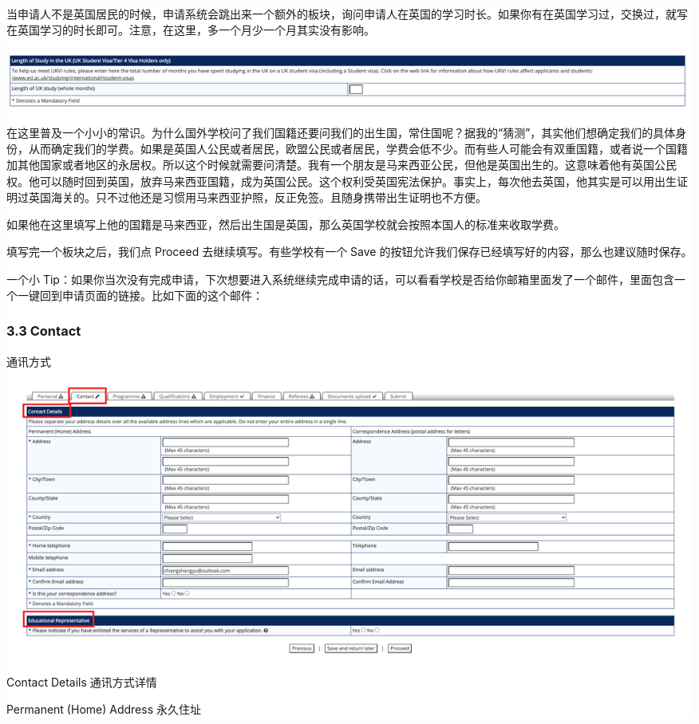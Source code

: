 

当申请人不是英国居民的时候，申请系统会跳出来一个额外的板块，询问申请人在英国的学习时长。如果你有在英国学习过，交换过，就写在英国学习的时长即可。注意，在这里，多一个月少一个月其实没有影响。



![image-20210721132152083](3-the-right-application.assets/image-20210721132152083.png)



在这里普及一个小小的常识。为什么国外学校问了我们国籍还要问我们的出生国，常住国呢？据我的“猜测”，其实他们想确定我们的具体身份，从而确定我们的学费。如果是英国人公民或者居民，欧盟公民或者居民，学费会低不少。而有些人可能会有双重国籍，或者说一个国籍加其他国家或者地区的永居权。所以这个时候就需要问清楚。我有一个朋友是马来西亚公民，但他是英国出生的。这意味着他有英国公民权。他可以随时回到英国，放弃马来西亚国籍，成为英国公民。这个权利受英国宪法保护。事实上，每次他去英国，他其实是可以用出生证明过英国海关的。只不过他还是习惯用马来西亚护照，反正免签。且随身携带出生证明也不方便。

如果他在这里填写上他的国籍是马来西亚，然后出生国是英国，那么英国学校就会按照本国人的标准来收取学费。



填写完一个板块之后，我们点 Proceed 去继续填写。有些学校有一个 Save 的按钮允许我们保存已经填写好的内容，那么也建议随时保存。

一个小 Tip：如果你当次没有完成申请，下次想要进入系统继续完成申请的话，可以看看学校是否给你邮箱里面发了一个邮件，里面包含一个一键回到申请页面的链接。比如下面的这个邮件：







### 3.3 Contact

通讯方式 



![image-20210721133258805](3-the-right-application.assets/image-20210721133258805.png)



Contact Details 通讯方式详情

Permanent (Home) Address 永久住址
